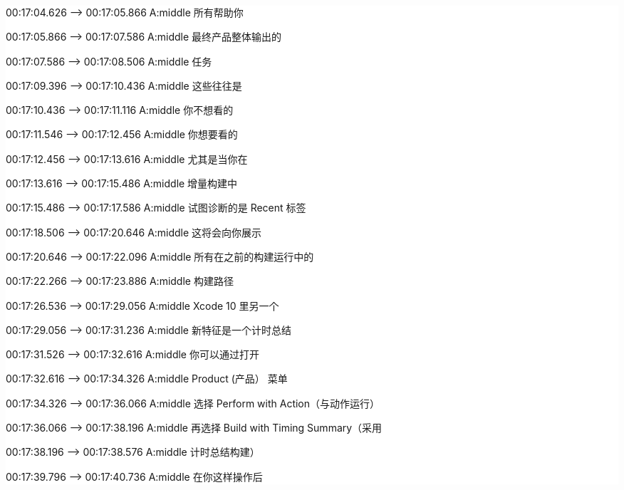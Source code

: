 00:17:04.626 --> 00:17:05.866 A:middle
所有帮助你

00:17:05.866 --> 00:17:07.586 A:middle
最终产品整体输出的

00:17:07.586 --> 00:17:08.506 A:middle
任务

00:17:09.396 --> 00:17:10.436 A:middle
这些往往是

00:17:10.436 --> 00:17:11.116 A:middle
你不想看的

00:17:11.546 --> 00:17:12.456 A:middle
你想要看的

00:17:12.456 --> 00:17:13.616 A:middle
尤其是当你在

00:17:13.616 --> 00:17:15.486 A:middle
增量构建中

00:17:15.486 --> 00:17:17.586 A:middle
试图诊断的是 Recent 标签

00:17:18.506 --> 00:17:20.646 A:middle
这将会向你展示

00:17:20.646 --> 00:17:22.096 A:middle
所有在之前的构建运行中的

00:17:22.266 --> 00:17:23.886 A:middle
构建路径

00:17:26.536 --> 00:17:29.056 A:middle
Xcode 10 里另一个

00:17:29.056 --> 00:17:31.236 A:middle
新特征是一个计时总结

00:17:31.526 --> 00:17:32.616 A:middle
你可以通过打开

00:17:32.616 --> 00:17:34.326 A:middle
Product (产品） 菜单

00:17:34.326 --> 00:17:36.066 A:middle
选择 Perform with Action（与动作运行）

00:17:36.066 --> 00:17:38.196 A:middle
再选择 Build with Timing Summary（采用

00:17:38.196 --> 00:17:38.576 A:middle
计时总结构建）

00:17:39.796 --> 00:17:40.736 A:middle
在你这样操作后
